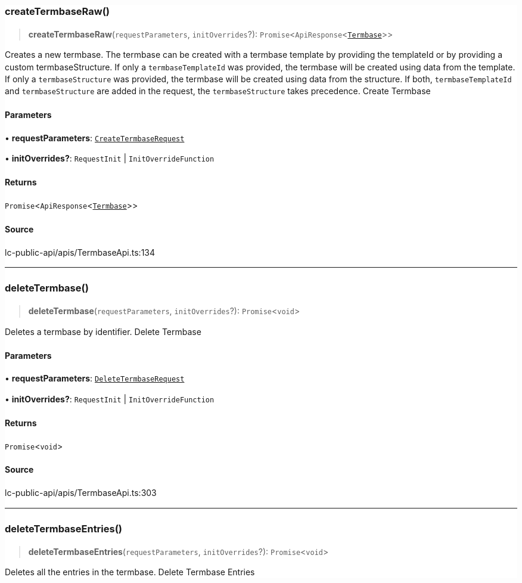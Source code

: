 ### createTermbaseRaw()

> **createTermbaseRaw**(`requestParameters`, `initOverrides`?): `Promise`\<`ApiResponse`\<[`Termbase`](../wiki/Interface.Termbase)\>\>

Creates a new termbase. The termbase can be created with a termbase template by providing the templateId or by providing a custom termbaseStructure.  If only a `termbaseTemplateId` was provided, the termbase will be created using data from the template.  If only a `termbaseStructure` was provided, the termbase will be created using data from the structure.  If both, `termbaseTemplateId` and `termbaseStructure` are added in the request, the `termbaseStructure` takes precedence.
Create Termbase

#### Parameters

• **requestParameters**: [`CreateTermbaseRequest`](../wiki/Interface.CreateTermbaseRequest)

• **initOverrides?**: `RequestInit` \| `InitOverrideFunction`

#### Returns

`Promise`\<`ApiResponse`\<[`Termbase`](../wiki/Interface.Termbase)\>\>

#### Source

lc-public-api/apis/TermbaseApi.ts:134

***

### deleteTermbase()

> **deleteTermbase**(`requestParameters`, `initOverrides`?): `Promise`\<`void`\>

Deletes a termbase by identifier.
Delete Termbase

#### Parameters

• **requestParameters**: [`DeleteTermbaseRequest`](../wiki/Interface.DeleteTermbaseRequest)

• **initOverrides?**: `RequestInit` \| `InitOverrideFunction`

#### Returns

`Promise`\<`void`\>

#### Source

lc-public-api/apis/TermbaseApi.ts:303

***

### deleteTermbaseEntries()

> **deleteTermbaseEntries**(`requestParameters`, `initOverrides`?): `Promise`\<`void`\>

Deletes all the entries in the termbase.
Delete Termbase Entries
